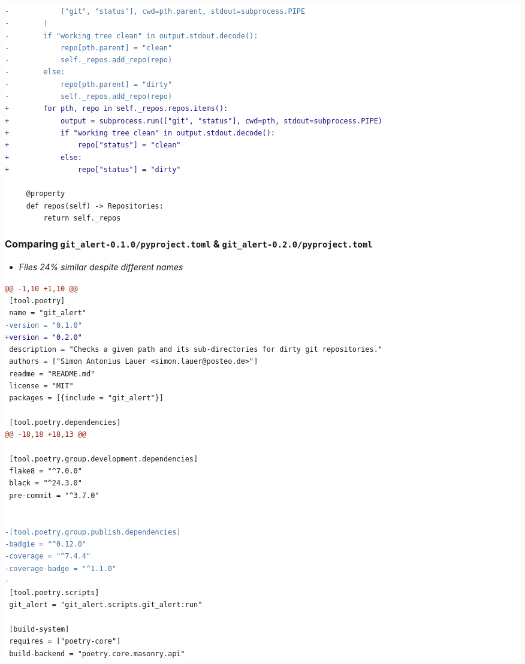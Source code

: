 ```diff
-            ["git", "status"], cwd=pth.parent, stdout=subprocess.PIPE
-        )
-        if "working tree clean" in output.stdout.decode():
-            repo[pth.parent] = "clean"
-            self._repos.add_repo(repo)
-        else:
-            repo[pth.parent] = "dirty"
-            self._repos.add_repo(repo)
+        for pth, repo in self._repos.repos.items():
+            output = subprocess.run(["git", "status"], cwd=pth, stdout=subprocess.PIPE)
+            if "working tree clean" in output.stdout.decode():
+                repo["status"] = "clean"
+            else:
+                repo["status"] = "dirty"
 
     @property
     def repos(self) -> Repositories:
         return self._repos
```

### Comparing `git_alert-0.1.0/pyproject.toml` & `git_alert-0.2.0/pyproject.toml`

 * *Files 24% similar despite different names*

```diff
@@ -1,10 +1,10 @@
 [tool.poetry]
 name = "git_alert"
-version = "0.1.0"
+version = "0.2.0"
 description = "Checks a given path and its sub-directories for dirty git repositories."
 authors = ["Simon Antonius Lauer <simon.lauer@posteo.de>"]
 readme = "README.md"
 license = "MIT"
 packages = [{include = "git_alert"}]
 
 [tool.poetry.dependencies]
@@ -18,18 +18,13 @@
 
 [tool.poetry.group.development.dependencies]
 flake8 = "^7.0.0"
 black = "^24.3.0"
 pre-commit = "^3.7.0"
 
 
-[tool.poetry.group.publish.dependencies]
-badgie = "^0.12.0"
-coverage = "^7.4.4"
-coverage-badge = "^1.1.0"
-
 [tool.poetry.scripts]
 git_alert = "git_alert.scripts.git_alert:run"
 
 [build-system]
 requires = ["poetry-core"]
 build-backend = "poetry.core.masonry.api"
```
